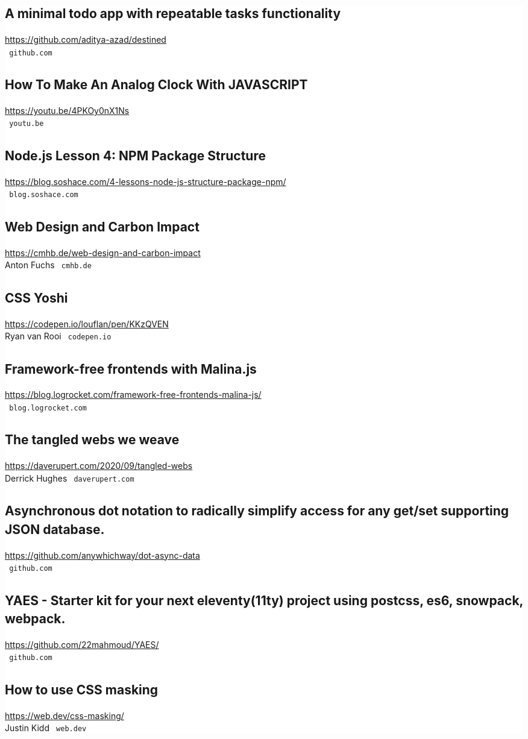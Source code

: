 ## A minimal todo app with repeatable tasks functionality  
https://github.com/aditya-azad/destined  
 ` github.com`
  

## How To Make An Analog Clock With JAVASCRIPT  
https://youtu.be/4PKOy0nX1Ns  
 ` youtu.be`
  

## Node.js Lesson 4: NPM Package Structure  
https://blog.soshace.com/4-lessons-node-js-structure-package-npm/  
 ` blog.soshace.com`
  

## Web Design and Carbon Impact  
https://cmhb.de/web-design-and-carbon-impact  
Anton Fuchs ` cmhb.de`
  

## CSS Yoshi  
https://codepen.io/louflan/pen/KKzQVEN  
Ryan van Rooi ` codepen.io`
  

## Framework-free frontends with Malina.js  
https://blog.logrocket.com/framework-free-frontends-malina-js/  
 ` blog.logrocket.com`
  

## The tangled webs we weave  
https://daverupert.com/2020/09/tangled-webs  
Derrick Hughes ` daverupert.com`
  

## Asynchronous dot notation to radically simplify access for any get/set supporting JSON database.  
https://github.com/anywhichway/dot-async-data  
 ` github.com`
  

## YAES - Starter kit for your next eleventy(11ty) project using postcss, es6, snowpack, webpack.  
https://github.com/22mahmoud/YAES/  
 ` github.com`
  

## How to use CSS masking  
https://web.dev/css-masking/  
Justin Kidd ` web.dev`
  